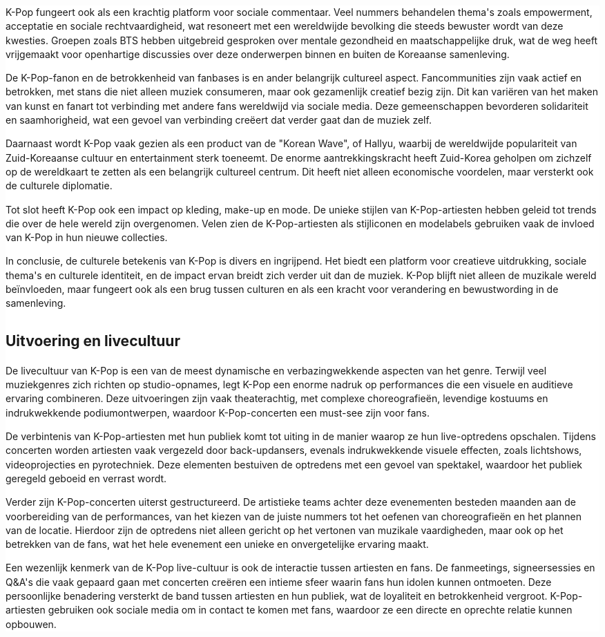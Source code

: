 K-Pop fungeert ook als een krachtig platform voor sociale commentaar. Veel nummers behandelen thema's zoals empowerment, acceptatie en sociale rechtvaardigheid, wat resoneert met een wereldwijde bevolking die steeds bewuster wordt van deze kwesties. Groepen zoals BTS hebben uitgebreid gesproken over mentale gezondheid en maatschappelijke druk, wat de weg heeft vrijgemaakt voor openhartige discussies over deze onderwerpen binnen en buiten de Koreaanse samenleving.

De K-Pop-fanon en de betrokkenheid van fanbases is en ander belangrijk cultureel aspect. Fancommunities zijn vaak actief en betrokken, met stans die niet alleen muziek consumeren, maar ook gezamenlijk creatief bezig zijn. Dit kan variëren van het maken van kunst en fanart tot verbinding met andere fans wereldwijd via sociale media. Deze gemeenschappen bevorderen solidariteit en saamhorigheid, wat een gevoel van verbinding creëert dat verder gaat dan de muziek zelf.

Daarnaast wordt K-Pop vaak gezien als een product van de "Korean Wave", of Hallyu, waarbij de wereldwijde populariteit van Zuid-Koreaanse cultuur en entertainment sterk toeneemt. De enorme aantrekkingskracht heeft Zuid-Korea geholpen om zichzelf op de wereldkaart te zetten als een belangrijk cultureel centrum. Dit heeft niet alleen economische voordelen, maar versterkt ook de culturele diplomatie.

Tot slot heeft K-Pop ook een impact op kleding, make-up en mode. De unieke stijlen van K-Pop-artiesten hebben geleid tot trends die over de hele wereld zijn overgenomen. Velen zien de K-Pop-artiesten als stijliconen en modelabels gebruiken vaak de invloed van K-Pop in hun nieuwe collecties.

In conclusie, de culturele betekenis van K-Pop is divers en ingrijpend. Het biedt een platform voor creatieve uitdrukking, sociale thema's en culturele identiteit, en de impact ervan breidt zich verder uit dan de muziek. K-Pop blijft niet alleen de muzikale wereld beïnvloeden, maar fungeert ook als een brug tussen culturen en als een kracht voor verandering en bewustwording in de samenleving.


## Uitvoering en livecultuur


De livecultuur van K-Pop is een van de meest dynamische en verbazingwekkende aspecten van het genre. Terwijl veel muziekgenres zich richten op studio-opnames, legt K-Pop een enorme nadruk op performances die een visuele en auditieve ervaring combineren. Deze uitvoeringen zijn vaak theaterachtig, met complexe choreografieën, levendige kostuums en indrukwekkende podiumontwerpen, waardoor K-Pop-concerten een must-see zijn voor fans.

De verbintenis van K-Pop-artiesten met hun publiek komt tot uiting in de manier waarop ze hun live-optredens opschalen. Tijdens concerten worden artiesten vaak vergezeld door back-updansers, evenals indrukwekkende visuele effecten, zoals lichtshows, videoprojecties en pyrotechniek. Deze elementen bestuiven de optredens met een gevoel van spektakel, waardoor het publiek geregeld geboeid en verrast wordt. 

Verder zijn K-Pop-concerten uiterst gestructureerd. De artistieke teams achter deze evenementen besteden maanden aan de voorbereiding van de performances, van het kiezen van de juiste nummers tot het oefenen van choreografieën en het plannen van de locatie. Hierdoor zijn de optredens niet alleen gericht op het vertonen van muzikale vaardigheden, maar ook op het betrekken van de fans, wat het hele evenement een unieke en onvergetelijke ervaring maakt.

Een wezenlijk kenmerk van de K-Pop live-cultuur is ook de interactie tussen artiesten en fans. De fanmeetings, signeersessies en Q&A's die vaak gepaard gaan met concerten creëren een intieme sfeer waarin fans hun idolen kunnen ontmoeten. Deze persoonlijke benadering versterkt de band tussen artiesten en hun publiek, wat de loyaliteit en betrokkenheid vergroot. K-Pop-artiesten gebruiken ook sociale media om in contact te komen met fans, waardoor ze een directe en oprechte relatie kunnen opbouwen.
